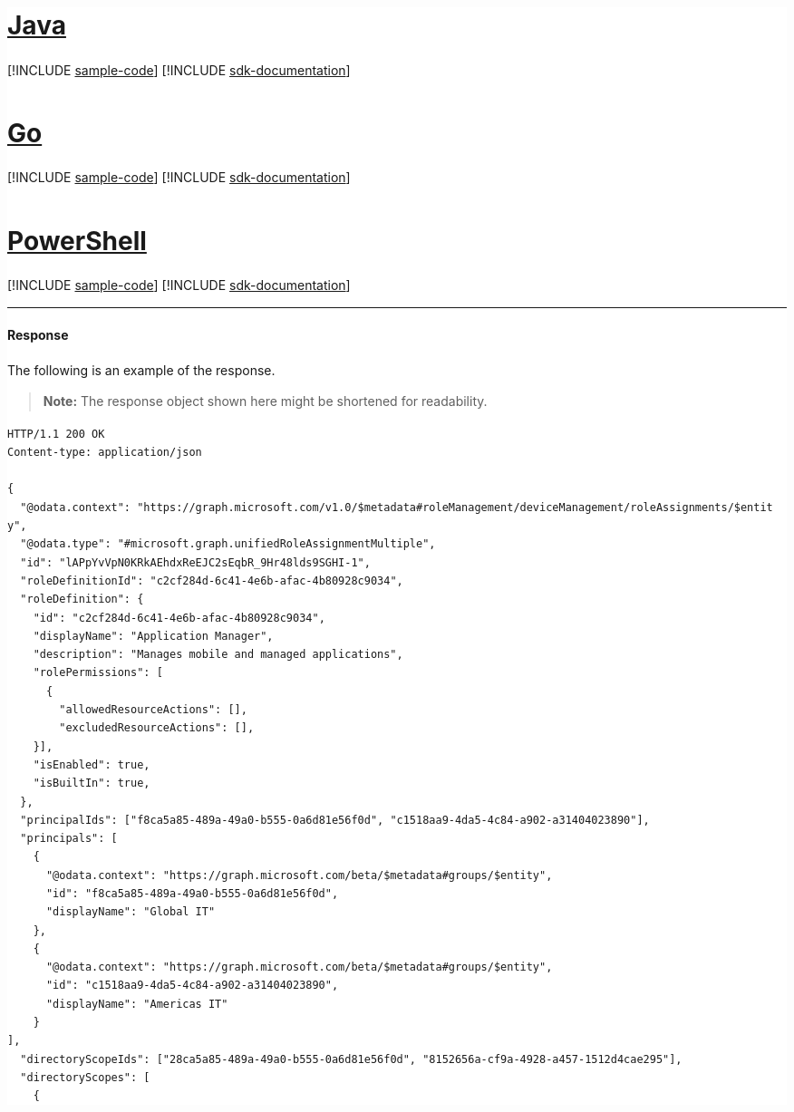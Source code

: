 # [Java](#tab/java)
[!INCLUDE [sample-code](../includes/snippets/java/get-unifiedroleassignment-3-java-snippets.md)]
[!INCLUDE [sdk-documentation](../includes/snippets/snippets-sdk-documentation-link.md)]

# [Go](#tab/go)
[!INCLUDE [sample-code](../includes/snippets/go/get-unifiedroleassignment-3-go-snippets.md)]
[!INCLUDE [sdk-documentation](../includes/snippets/snippets-sdk-documentation-link.md)]

# [PowerShell](#tab/powershell)
[!INCLUDE [sample-code](../includes/snippets/powershell/get-unifiedroleassignment-3-powershell-snippets.md)]
[!INCLUDE [sdk-documentation](../includes/snippets/snippets-sdk-documentation-link.md)]

---


#### Response

The following is an example of the response.
> **Note:** The response object shown here might be shortened for readability.



```http
HTTP/1.1 200 OK
Content-type: application/json

{
  "@odata.context": "https://graph.microsoft.com/v1.0/$metadata#roleManagement/deviceManagement/roleAssignments/$entity",
  "@odata.type": "#microsoft.graph.unifiedRoleAssignmentMultiple",
  "id": "lAPpYvVpN0KRkAEhdxReEJC2sEqbR_9Hr48lds9SGHI-1",
  "roleDefinitionId": "c2cf284d-6c41-4e6b-afac-4b80928c9034",
  "roleDefinition": {
    "id": "c2cf284d-6c41-4e6b-afac-4b80928c9034",
    "displayName": "Application Manager",
    "description": "Manages mobile and managed applications",
    "rolePermissions": [
      {
        "allowedResourceActions": [],
        "excludedResourceActions": [],
    }],
    "isEnabled": true,
    "isBuiltIn": true,
  },
  "principalIds": ["f8ca5a85-489a-49a0-b555-0a6d81e56f0d", "c1518aa9-4da5-4c84-a902-a31404023890"],
  "principals": [
    {
      "@odata.context": "https://graph.microsoft.com/beta/$metadata#groups/$entity",
      "id": "f8ca5a85-489a-49a0-b555-0a6d81e56f0d",
      "displayName": "Global IT"
    },
    {
      "@odata.context": "https://graph.microsoft.com/beta/$metadata#groups/$entity",
      "id": "c1518aa9-4da5-4c84-a902-a31404023890",
      "displayName": "Americas IT"
    }
],
  "directoryScopeIds": ["28ca5a85-489a-49a0-b555-0a6d81e56f0d", "8152656a-cf9a-4928-a457-1512d4cae295"],
  "directoryScopes": [
    {
```